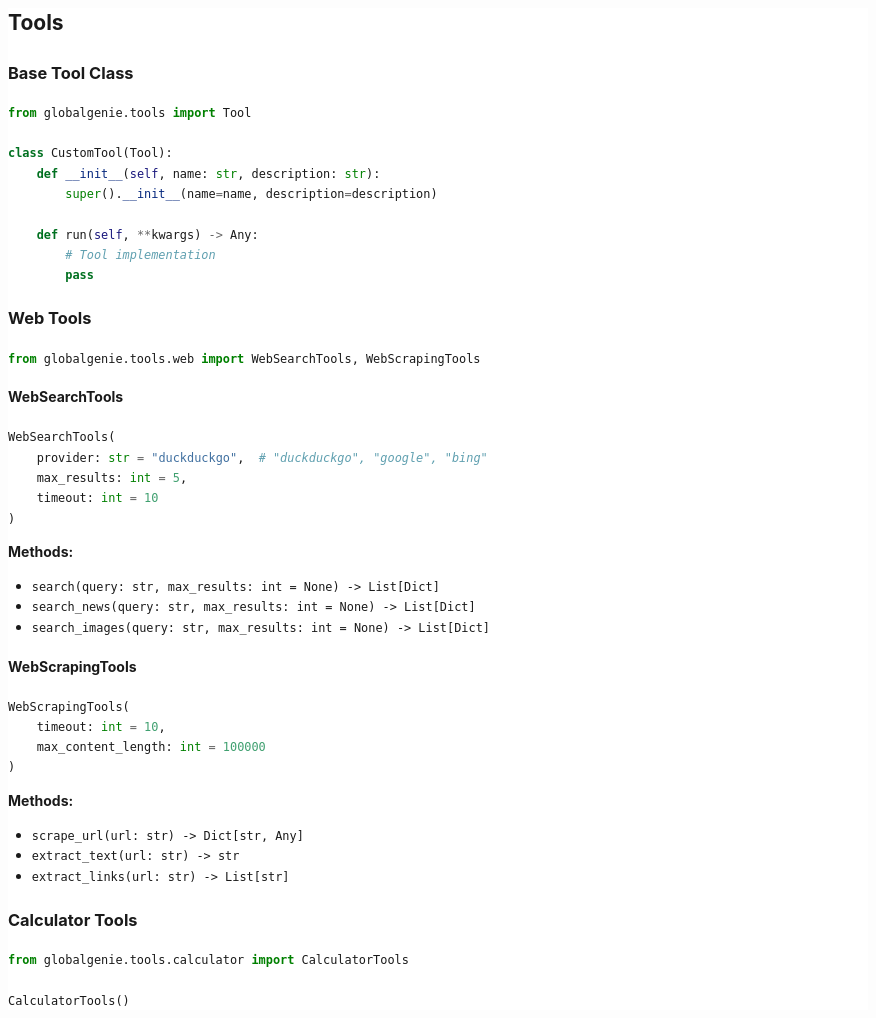 ## Tools

### Base Tool Class

```python
from globalgenie.tools import Tool

class CustomTool(Tool):
    def __init__(self, name: str, description: str):
        super().__init__(name=name, description=description)
    
    def run(self, **kwargs) -> Any:
        # Tool implementation
        pass
```

### Web Tools

```python
from globalgenie.tools.web import WebSearchTools, WebScrapingTools
```

#### WebSearchTools

```python
WebSearchTools(
    provider: str = "duckduckgo",  # "duckduckgo", "google", "bing"
    max_results: int = 5,
    timeout: int = 10
)
```

**Methods:**
- `search(query: str, max_results: int = None) -> List[Dict]`
- `search_news(query: str, max_results: int = None) -> List[Dict]`
- `search_images(query: str, max_results: int = None) -> List[Dict]`

#### WebScrapingTools

```python
WebScrapingTools(
    timeout: int = 10,
    max_content_length: int = 100000
)
```

**Methods:**
- `scrape_url(url: str) -> Dict[str, Any]`
- `extract_text(url: str) -> str`
- `extract_links(url: str) -> List[str]`

### Calculator Tools

```python
from globalgenie.tools.calculator import CalculatorTools

CalculatorTools()
```
